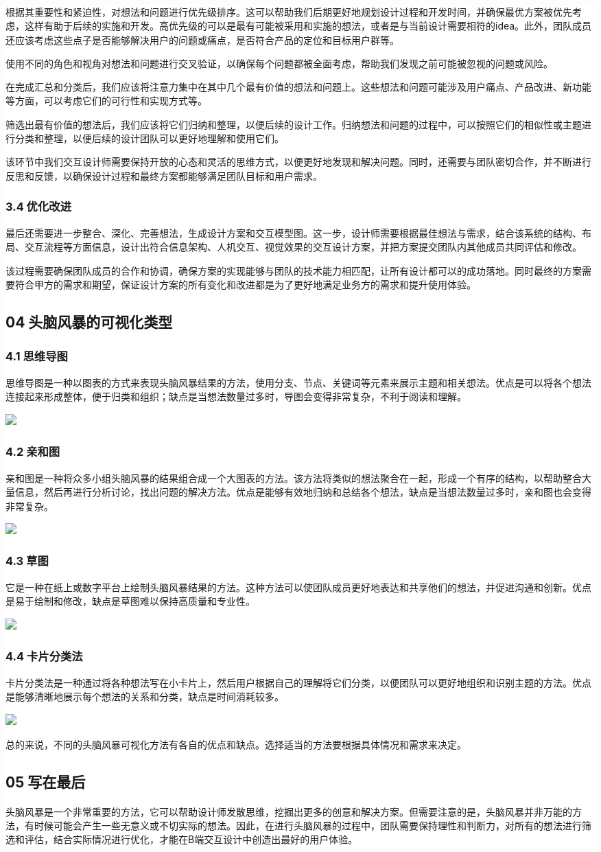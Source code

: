 根据其重要性和紧迫性，对想法和问题进行优先级排序。这可以帮助我们后期更好地规划设计过程和开发时间，并确保最优方案被优先考虑，这样有助于后续的实施和开发。高优先级的可以是最有可能被采用和实施的想法，或者是与当前设计需要相符的idea。此外，团队成员还应该考虑这些点子是否能够解决用户的问题或痛点，是否符合产品的定位和目标用户群等。

使用不同的角色和视角对想法和问题进行交叉验证，以确保每个问题都被全面考虑，帮助我们发现之前可能被忽视的问题或风险。

在完成汇总和分类后，我们应该将注意力集中在其中几个最有价值的想法和问题上。这些想法和问题可能涉及用户痛点、产品改进、新功能等方面，可以考虑它们的可行性和实现方式等。

筛选出最有价值的想法后，我们应该将它们归纳和整理，以便后续的设计工作。归纳想法和问题的过程中，可以按照它们的相似性或主题进行分类和整理，以便后续的设计团队可以更好地理解和使用它们。

该环节中我们交互设计师需要保持开放的心态和灵活的思维方式，以便更好地发现和解决问题。同时，还需要与团队密切合作，并不断进行反思和反馈，以确保设计过程和最终方案都能够满足团队目标和用户需求。

### 3.4 优化改进

最后还需要进一步整合、深化、完善想法，生成设计方案和交互模型图。这一步，设计师需要根据最佳想法与需求，结合该系统的结构、布局、交互流程等方面信息，设计出符合信息架构、人机交互、视觉效果的交互设计方案，并把方案提交团队内其他成员共同评估和修改。

该过程需要确保团队成员的合作和协调，确保方案的实现能够与团队的技术能力相匹配，让所有设计都可以的成功落地。同时最终的方案需要符合甲方的需求和期望，保证设计方案的所有变化和改进都是为了更好地满足业务方的需求和提升使用体验。

## 04 头脑风暴的可视化类型

### 4.1 思维导图

思维导图是一种以图表的方式来表现头脑风暴结果的方法，使用分支、节点、关键词等元素来展示主题和相关想法。优点是可以将各个想法连接起来形成整体，便于归类和组织；缺点是当想法数量过多时，导图会变得非常复杂，不利于阅读和理解。

![](https://image.woshipm.com/wp-files/2023/04/CkeOelFhoUGUQYKY6pkf.png)

### 4.2 亲和图

亲和图是一种将众多小组头脑风暴的结果组合成一个大图表的方法。该方法将类似的想法聚合在一起，形成一个有序的结构，以帮助整合大量信息，然后再进行分析讨论，找出问题的解决方法。优点是能够有效地归纳和总结各个想法，缺点是当想法数量过多时，亲和图也会变得非常复杂。

![](https://image.woshipm.com/wp-files/2023/04/70X8s8ozvptf5zbOQ4Wi.png)

### 4.3 草图

它是一种在纸上或数字平台上绘制头脑风暴结果的方法。这种方法可以使团队成员更好地表达和共享他们的想法，并促进沟通和创新。优点是易于绘制和修改，缺点是草图难以保持高质量和专业性。

![](https://image.woshipm.com/wp-files/2023/04/scRPDaf7WPMVzG6BxIy4.png)

### 4.4 卡片分类法

卡片分类法是一种通过将各种想法写在小卡片上，然后用户根据自己的理解将它们分类，以便团队可以更好地组织和识别主题的方法。优点是能够清晰地展示每个想法的关系和分类，缺点是时间消耗较多。

![](https://image.woshipm.com/wp-files/2023/04/GTK3jaFwTQASg2wlsdCj.png)

总的来说，不同的头脑风暴可视化方法有各自的优点和缺点。选择适当的方法要根据具体情况和需求来决定。

## 05 写在最后

头脑风暴是一个非常重要的方法，它可以帮助设计师发散思维，挖掘出更多的创意和解决方案。但需要注意的是，头脑风暴并非万能的方法，有时候可能会产生一些无意义或不切实际的想法。因此，在进行头脑风暴的过程中，团队需要保持理性和判断力，对所有的想法进行筛选和评估，结合实际情况进行优化，才能在B端交互设计中创造出最好的用户体验。

